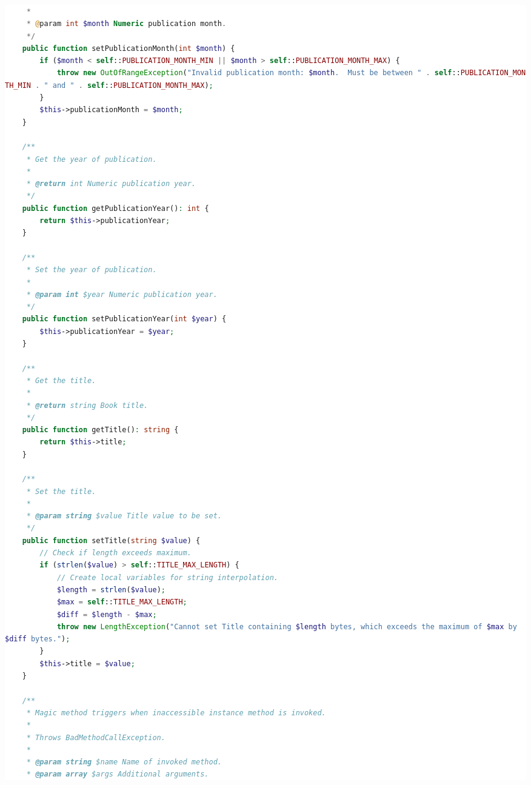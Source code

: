 ```php
     *
     * @param int $month Numeric publication month.
     */
    public function setPublicationMonth(int $month) {
        if ($month < self::PUBLICATION_MONTH_MIN || $month > self::PUBLICATION_MONTH_MAX) {
            throw new OutOfRangeException("Invalid publication month: $month.  Must be between " . self::PUBLICATION_MONTH_MIN . " and " . self::PUBLICATION_MONTH_MAX);
        }
        $this->publicationMonth = $month;
    }

    /**
     * Get the year of publication.
     *
     * @return int Numeric publication year.
     */
    public function getPublicationYear(): int {
        return $this->publicationYear;
    }

    /**
     * Set the year of publication.
     *
     * @param int $year Numeric publication year.
     */
    public function setPublicationYear(int $year) {
        $this->publicationYear = $year;
    }

    /**
     * Get the title.
     *
     * @return string Book title.
     */
    public function getTitle(): string {
        return $this->title;
    }

    /**
     * Set the title.
     *
     * @param string $value Title value to be set.
     */
    public function setTitle(string $value) {
        // Check if length exceeds maximum.
        if (strlen($value) > self::TITLE_MAX_LENGTH) {
            // Create local variables for string interpolation.
            $length = strlen($value);
            $max = self::TITLE_MAX_LENGTH;
            $diff = $length - $max;
            throw new LengthException("Cannot set Title containing $length bytes, which exceeds the maximum of $max by $diff bytes.");
        }
        $this->title = $value;
    }

    /**
     * Magic method triggers when inaccessible instance method is invoked.
     *
     * Throws BadMethodCallException.
     *
     * @param string $name Name of invoked method.
     * @param array $args Additional arguments.
```